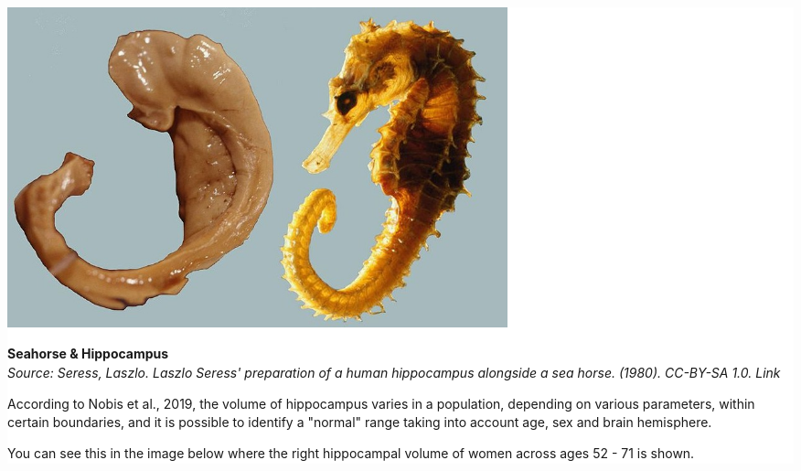 <img height="350px" src="https://raw.githubusercontent.com/verbeemen/Udacity-AI-for-Healthcare/main/Proj_2_-_Hippocampal_Volume_Quantification_in_Alzheimer_Progression/images/hippocampus-and-seahorse-cropped.jpg"/>  
    
**Seahorse & Hippocampus**  
*Source: Seress, Laszlo. Laszlo Seress' preparation of a human hippocampus alongside a sea horse. (1980). CC-BY-SA 1.0. Link*
</div>


According to Nobis et al., 2019, the volume of hippocampus varies in a population, depending on various parameters, within certain boundaries, and it is possible to identify a "normal" range taking into account age, sex and brain hemisphere.

You can see this in the image below where the right hippocampal volume of women across ages 52 - 71 is shown.

<div align="center">  